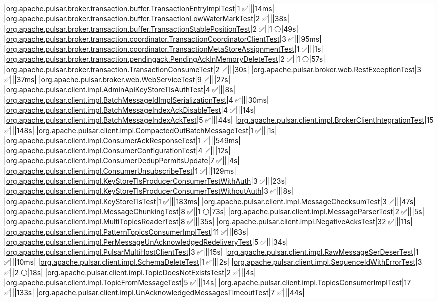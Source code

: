 |[org.apache.pulsar.broker.transaction.buffer.TransactionEntryImplTest](#user-content-r0s31)|1 ✅|||14ms|
|[org.apache.pulsar.broker.transaction.buffer.TransactionLowWaterMarkTest](#user-content-r0s32)|2 ✅|||38s|
|[org.apache.pulsar.broker.transaction.buffer.TransactionStablePositionTest](#user-content-r0s33)|2 ✅||1 ⚪|49s|
|[org.apache.pulsar.broker.transaction.coordinator.TransactionCoordinatorClientTest](#user-content-r0s34)|3 ✅|||95ms|
|[org.apache.pulsar.broker.transaction.coordinator.TransactionMetaStoreAssignmentTest](#user-content-r0s35)|1 ✅|||1s|
|[org.apache.pulsar.broker.transaction.pendingack.PendingAckInMemoryDeleteTest](#user-content-r0s36)|2 ✅||1 ⚪|57s|
|[org.apache.pulsar.broker.transaction.TransactionConsumeTest](#user-content-r0s37)|2 ✅|||30s|
|[org.apache.pulsar.broker.web.RestExceptionTest](#user-content-r0s38)|3 ✅|||37ms|
|[org.apache.pulsar.broker.web.WebServiceTest](#user-content-r0s39)|9 ✅|||27s|
|[org.apache.pulsar.client.impl.AdminApiKeyStoreTlsAuthTest](#user-content-r0s40)|4 ✅|||8s|
|[org.apache.pulsar.client.impl.BatchMessageIdImplSerializationTest](#user-content-r0s41)|4 ✅|||30ms|
|[org.apache.pulsar.client.impl.BatchMessageIndexAckDisableTest](#user-content-r0s42)|4 ✅|||14s|
|[org.apache.pulsar.client.impl.BatchMessageIndexAckTest](#user-content-r0s43)|5 ✅|||44s|
|[org.apache.pulsar.client.impl.BrokerClientIntegrationTest](#user-content-r0s44)|15 ✅|||148s|
|[org.apache.pulsar.client.impl.CompactedOutBatchMessageTest](#user-content-r0s45)|1 ✅|||1s|
|[org.apache.pulsar.client.impl.ConsumerAckResponseTest](#user-content-r0s46)|1 ✅|||549ms|
|[org.apache.pulsar.client.impl.ConsumerConfigurationTest](#user-content-r0s47)|4 ✅|||12s|
|[org.apache.pulsar.client.impl.ConsumerDedupPermitsUpdate](#user-content-r0s48)|7 ✅|||4s|
|[org.apache.pulsar.client.impl.ConsumerUnsubscribeTest](#user-content-r0s49)|1 ✅|||129ms|
|[org.apache.pulsar.client.impl.KeyStoreTlsProducerConsumerTestWithAuth](#user-content-r0s50)|3 ✅|||23s|
|[org.apache.pulsar.client.impl.KeyStoreTlsProducerConsumerTestWithoutAuth](#user-content-r0s51)|3 ✅|||8s|
|[org.apache.pulsar.client.impl.KeyStoreTlsTest](#user-content-r0s52)|1 ✅|||183ms|
|[org.apache.pulsar.client.impl.MessageChecksumTest](#user-content-r0s53)|3 ✅|||47s|
|[org.apache.pulsar.client.impl.MessageChunkingTest](#user-content-r0s54)|8 ✅||1 ⚪|73s|
|[org.apache.pulsar.client.impl.MessageParserTest](#user-content-r0s55)|2 ✅|||5s|
|[org.apache.pulsar.client.impl.MultiTopicsReaderTest](#user-content-r0s56)|8 ✅|||35s|
|[org.apache.pulsar.client.impl.NegativeAcksTest](#user-content-r0s57)|32 ✅|||11s|
|[org.apache.pulsar.client.impl.PatternTopicsConsumerImplTest](#user-content-r0s58)|11 ✅|||63s|
|[org.apache.pulsar.client.impl.PerMessageUnAcknowledgedRedeliveryTest](#user-content-r0s59)|5 ✅|||34s|
|[org.apache.pulsar.client.impl.PulsarMultiHostClientTest](#user-content-r0s60)|3 ✅|||15s|
|[org.apache.pulsar.client.impl.RawMessageSerDeserTest](#user-content-r0s61)|1 ✅|||10ms|
|[org.apache.pulsar.client.impl.SchemaDeleteTest](#user-content-r0s62)|1 ✅|||2s|
|[org.apache.pulsar.client.impl.SequenceIdWithErrorTest](#user-content-r0s63)|3 ✅||2 ⚪|18s|
|[org.apache.pulsar.client.impl.TopicDoesNotExistsTest](#user-content-r0s64)|2 ✅|||4s|
|[org.apache.pulsar.client.impl.TopicFromMessageTest](#user-content-r0s65)|5 ✅|||14s|
|[org.apache.pulsar.client.impl.TopicsConsumerImplTest](#user-content-r0s66)|17 ✅|||133s|
|[org.apache.pulsar.client.impl.UnAcknowledgedMessagesTimeoutTest](#user-content-r0s67)|7 ✅|||44s|